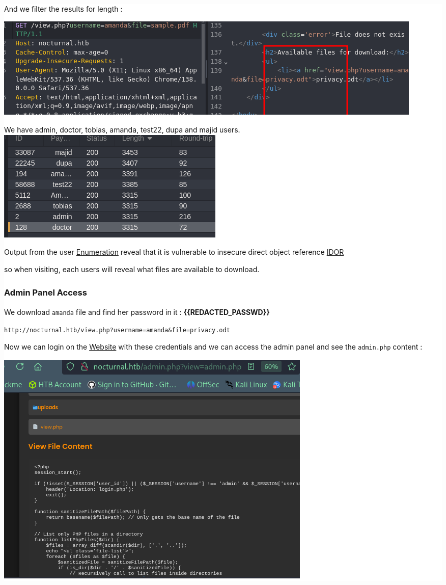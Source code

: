 And we filter the results for length :

![Pasted image 20250813162313.png](../../../2%20-%20Resources/Others/Flameshots/Pasted%20image%2020250813162313.png)

We have admin, doctor, tobias, amanda, test22, dupa and majid users.
![Pasted image 20250813162953.png](../../../2%20-%20Resources/Others/Flameshots/Pasted%20image%2020250813162953.png)

Output from the user [Enumeration](../../../3%20-%20Tags/Hacking%20Concepts/Enumeration.md) reveal that it is vulnerable to insecure direct object reference [IDOR](../../../3%20-%20Tags/Hacking%20Concepts/IDOR.md) 

so when visiting, each users will reveal what files are available to download.
### Admin Panel Access

We download `amanda` file and find her password in it : **{{REDACTED_PASSWD}}** 

```
http://nocturnal.htb/view.php?username=amanda&file=privacy.odt
```

Now we can login on the [Website](../../../3%20-%20Tags/Hacking%20Concepts/Website.md) with these credentials and we can access the admin panel and see the `admin.php` content :

![Pasted image 20250813164047.png](../../../2%20-%20Resources/Others/Flameshots/Pasted%20image%2020250813164047.png)
